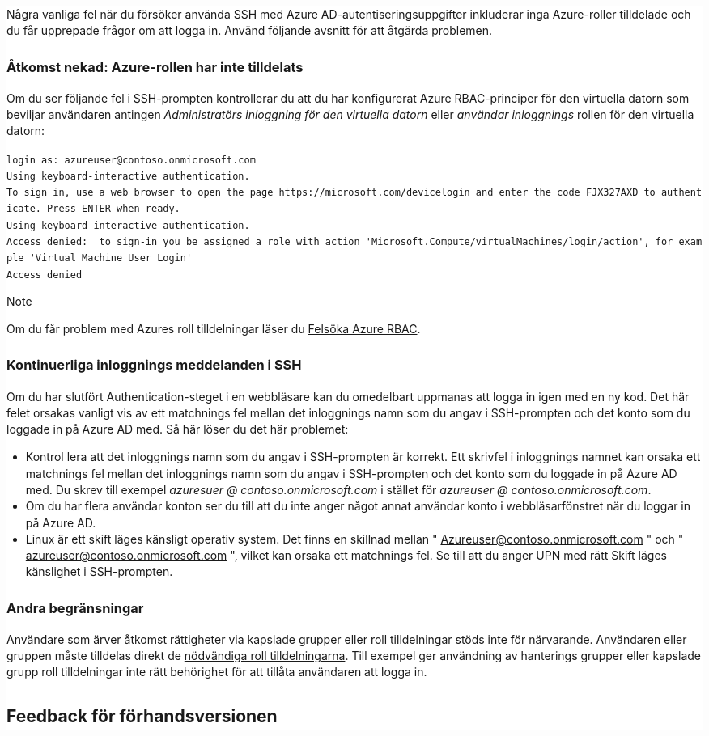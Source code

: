 Några vanliga fel när du försöker använda SSH med Azure AD-autentiseringsuppgifter inkluderar inga Azure-roller tilldelade och du får upprepade frågor om att logga in. Använd följande avsnitt för att åtgärda problemen.

### <a name="access-denied-azure-role-not-assigned"></a>Åtkomst nekad: Azure-rollen har inte tilldelats

Om du ser följande fel i SSH-prompten kontrollerar du att du har konfigurerat Azure RBAC-principer för den virtuella datorn som beviljar användaren antingen *Administratörs inloggning för den virtuella datorn* eller *användar inloggnings* rollen för den virtuella datorn:

```output
login as: azureuser@contoso.onmicrosoft.com
Using keyboard-interactive authentication.
To sign in, use a web browser to open the page https://microsoft.com/devicelogin and enter the code FJX327AXD to authenticate. Press ENTER when ready.
Using keyboard-interactive authentication.
Access denied:  to sign-in you be assigned a role with action 'Microsoft.Compute/virtualMachines/login/action', for example 'Virtual Machine User Login'
Access denied
```
> [!NOTE]
> Om du får problem med Azures roll tilldelningar läser du [Felsöka Azure RBAC](https://docs.microsoft.com/azure/role-based-access-control/troubleshooting#azure-role-assignments-limit).

### <a name="continued-ssh-sign-in-prompts"></a>Kontinuerliga inloggnings meddelanden i SSH

Om du har slutfört Authentication-steget i en webbläsare kan du omedelbart uppmanas att logga in igen med en ny kod. Det här felet orsakas vanligt vis av ett matchnings fel mellan det inloggnings namn som du angav i SSH-prompten och det konto som du loggade in på Azure AD med. Så här löser du det här problemet:

- Kontrol lera att det inloggnings namn som du angav i SSH-prompten är korrekt. Ett skrivfel i inloggnings namnet kan orsaka ett matchnings fel mellan det inloggnings namn som du angav i SSH-prompten och det konto som du loggade in på Azure AD med. Du skrev till exempel *azuresuer \@ contoso.onmicrosoft.com* i stället för *azureuser \@ contoso.onmicrosoft.com*.
- Om du har flera användar konton ser du till att du inte anger något annat användar konto i webbläsarfönstret när du loggar in på Azure AD.
- Linux är ett skift läges känsligt operativ system. Det finns en skillnad mellan " Azureuser@contoso.onmicrosoft.com " och " azureuser@contoso.onmicrosoft.com ", vilket kan orsaka ett matchnings fel. Se till att du anger UPN med rätt Skift läges känslighet i SSH-prompten.

### <a name="other-limitations"></a>Andra begränsningar

Användare som ärver åtkomst rättigheter via kapslade grupper eller roll tilldelningar stöds inte för närvarande. Användaren eller gruppen måste tilldelas direkt de [nödvändiga roll tilldelningarna](#configure-role-assignments-for-the-vm). Till exempel ger användning av hanterings grupper eller kapslade grupp roll tilldelningar inte rätt behörighet för att tillåta användaren att logga in.

## <a name="preview-feedback"></a>Feedback för förhandsversionen
